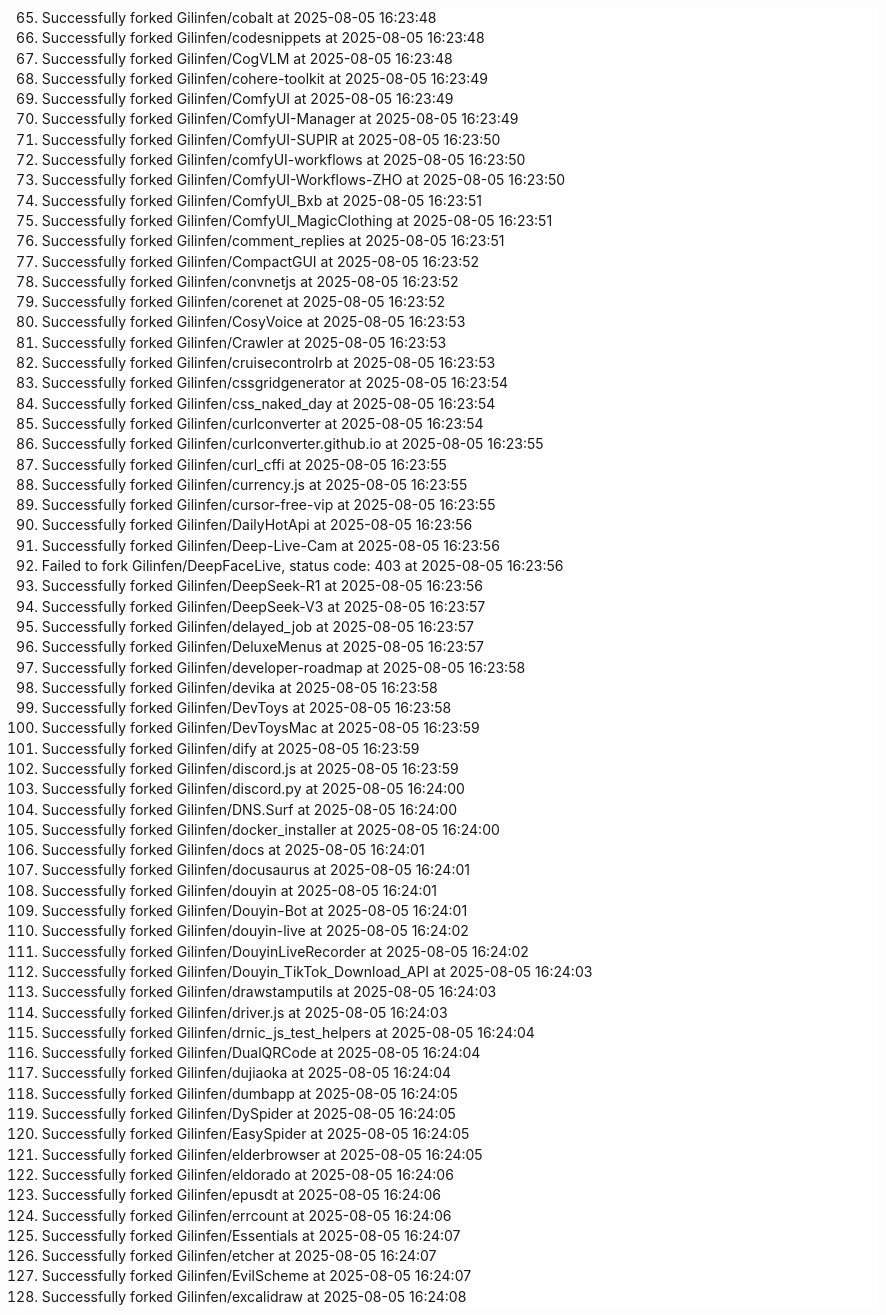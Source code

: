 65. Successfully forked Gilinfen/cobalt at 2025-08-05 16:23:48
66. Successfully forked Gilinfen/codesnippets at 2025-08-05 16:23:48
67. Successfully forked Gilinfen/CogVLM at 2025-08-05 16:23:48
68. Successfully forked Gilinfen/cohere-toolkit at 2025-08-05 16:23:49
69. Successfully forked Gilinfen/ComfyUI at 2025-08-05 16:23:49
70. Successfully forked Gilinfen/ComfyUI-Manager at 2025-08-05 16:23:49
71. Successfully forked Gilinfen/ComfyUI-SUPIR at 2025-08-05 16:23:50
72. Successfully forked Gilinfen/comfyUI-workflows at 2025-08-05 16:23:50
73. Successfully forked Gilinfen/ComfyUI-Workflows-ZHO at 2025-08-05 16:23:50
74. Successfully forked Gilinfen/ComfyUI_Bxb at 2025-08-05 16:23:51
75. Successfully forked Gilinfen/ComfyUI_MagicClothing at 2025-08-05 16:23:51
76. Successfully forked Gilinfen/comment_replies at 2025-08-05 16:23:51
77. Successfully forked Gilinfen/CompactGUI at 2025-08-05 16:23:52
78. Successfully forked Gilinfen/convnetjs at 2025-08-05 16:23:52
79. Successfully forked Gilinfen/corenet at 2025-08-05 16:23:52
80. Successfully forked Gilinfen/CosyVoice at 2025-08-05 16:23:53
81. Successfully forked Gilinfen/Crawler at 2025-08-05 16:23:53
82. Successfully forked Gilinfen/cruisecontrolrb at 2025-08-05 16:23:53
83. Successfully forked Gilinfen/cssgridgenerator at 2025-08-05 16:23:54
84. Successfully forked Gilinfen/css_naked_day at 2025-08-05 16:23:54
85. Successfully forked Gilinfen/curlconverter at 2025-08-05 16:23:54
86. Successfully forked Gilinfen/curlconverter.github.io at 2025-08-05 16:23:55
87. Successfully forked Gilinfen/curl_cffi at 2025-08-05 16:23:55
88. Successfully forked Gilinfen/currency.js at 2025-08-05 16:23:55
89. Successfully forked Gilinfen/cursor-free-vip at 2025-08-05 16:23:55
90. Successfully forked Gilinfen/DailyHotApi at 2025-08-05 16:23:56
91. Successfully forked Gilinfen/Deep-Live-Cam at 2025-08-05 16:23:56
92. Failed to fork Gilinfen/DeepFaceLive, status code: 403 at 2025-08-05 16:23:56
93. Successfully forked Gilinfen/DeepSeek-R1 at 2025-08-05 16:23:56
94. Successfully forked Gilinfen/DeepSeek-V3 at 2025-08-05 16:23:57
95. Successfully forked Gilinfen/delayed_job at 2025-08-05 16:23:57
96. Successfully forked Gilinfen/DeluxeMenus at 2025-08-05 16:23:57
97. Successfully forked Gilinfen/developer-roadmap at 2025-08-05 16:23:58
98. Successfully forked Gilinfen/devika at 2025-08-05 16:23:58
99. Successfully forked Gilinfen/DevToys at 2025-08-05 16:23:58
100. Successfully forked Gilinfen/DevToysMac at 2025-08-05 16:23:59
101. Successfully forked Gilinfen/dify at 2025-08-05 16:23:59
102. Successfully forked Gilinfen/discord.js at 2025-08-05 16:23:59
103. Successfully forked Gilinfen/discord.py at 2025-08-05 16:24:00
104. Successfully forked Gilinfen/DNS.Surf at 2025-08-05 16:24:00
105. Successfully forked Gilinfen/docker_installer at 2025-08-05 16:24:00
106. Successfully forked Gilinfen/docs at 2025-08-05 16:24:01
107. Successfully forked Gilinfen/docusaurus at 2025-08-05 16:24:01
108. Successfully forked Gilinfen/douyin at 2025-08-05 16:24:01
109. Successfully forked Gilinfen/Douyin-Bot at 2025-08-05 16:24:01
110. Successfully forked Gilinfen/douyin-live at 2025-08-05 16:24:02
111. Successfully forked Gilinfen/DouyinLiveRecorder at 2025-08-05 16:24:02
112. Successfully forked Gilinfen/Douyin_TikTok_Download_API at 2025-08-05 16:24:03
113. Successfully forked Gilinfen/drawstamputils at 2025-08-05 16:24:03
114. Successfully forked Gilinfen/driver.js at 2025-08-05 16:24:03
115. Successfully forked Gilinfen/drnic_js_test_helpers at 2025-08-05 16:24:04
116. Successfully forked Gilinfen/DualQRCode at 2025-08-05 16:24:04
117. Successfully forked Gilinfen/dujiaoka at 2025-08-05 16:24:04
118. Successfully forked Gilinfen/dumbapp at 2025-08-05 16:24:05
119. Successfully forked Gilinfen/DySpider at 2025-08-05 16:24:05
120. Successfully forked Gilinfen/EasySpider at 2025-08-05 16:24:05
121. Successfully forked Gilinfen/elderbrowser at 2025-08-05 16:24:05
122. Successfully forked Gilinfen/eldorado at 2025-08-05 16:24:06
123. Successfully forked Gilinfen/epusdt at 2025-08-05 16:24:06
124. Successfully forked Gilinfen/errcount at 2025-08-05 16:24:06
125. Successfully forked Gilinfen/Essentials at 2025-08-05 16:24:07
126. Successfully forked Gilinfen/etcher at 2025-08-05 16:24:07
127. Successfully forked Gilinfen/EvilScheme at 2025-08-05 16:24:07
128. Successfully forked Gilinfen/excalidraw at 2025-08-05 16:24:08